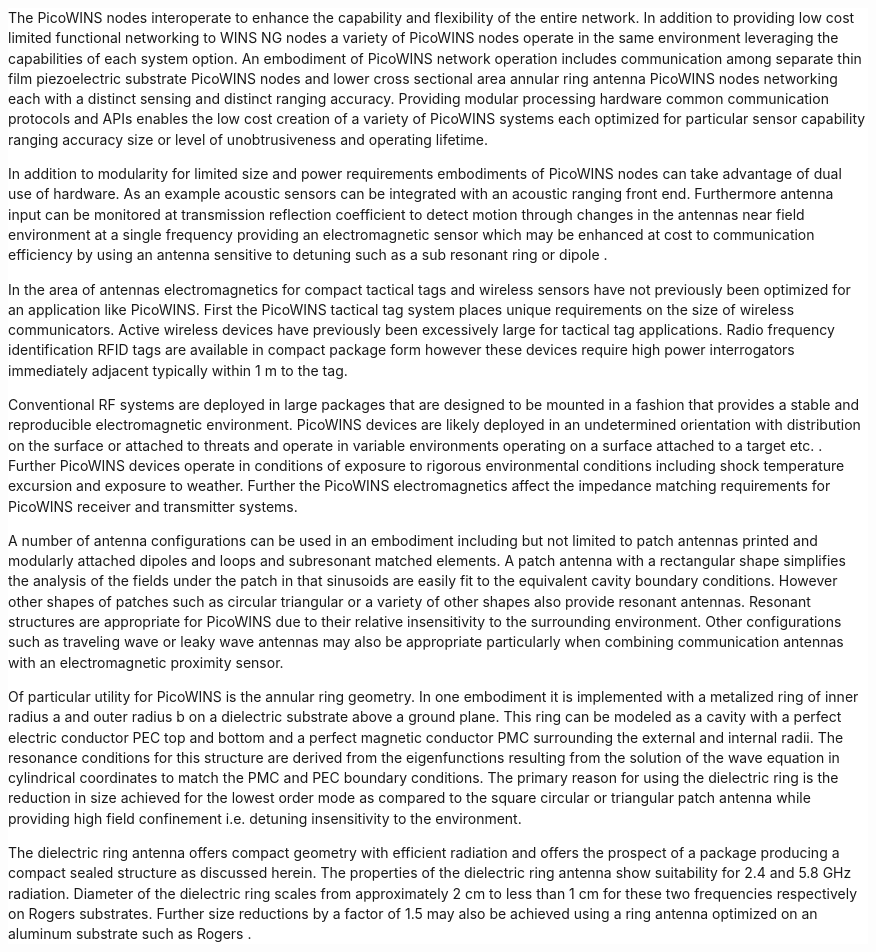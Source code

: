 The PicoWINS nodes interoperate to enhance the capability and flexibility of the entire network. In addition to providing low cost limited functional networking to WINS NG nodes a variety of PicoWINS nodes operate in the same environment leveraging the capabilities of each system option. An embodiment of PicoWINS network operation includes communication among separate thin film piezoelectric substrate PicoWINS nodes and lower cross sectional area annular ring antenna PicoWINS nodes networking each with a distinct sensing and distinct ranging accuracy. Providing modular processing hardware common communication protocols and APIs enables the low cost creation of a variety of PicoWINS systems each optimized for particular sensor capability ranging accuracy size or level of unobtrusiveness and operating lifetime.

In addition to modularity for limited size and power requirements embodiments of PicoWINS nodes can take advantage of dual use of hardware. As an example acoustic sensors can be integrated with an acoustic ranging front end. Furthermore antenna input can be monitored at transmission reflection coefficient to detect motion through changes in the antennas near field environment at a single frequency providing an electromagnetic sensor which may be enhanced at cost to communication efficiency by using an antenna sensitive to detuning such as a sub resonant ring or dipole .

In the area of antennas electromagnetics for compact tactical tags and wireless sensors have not previously been optimized for an application like PicoWINS. First the PicoWINS tactical tag system places unique requirements on the size of wireless communicators. Active wireless devices have previously been excessively large for tactical tag applications. Radio frequency identification RFID tags are available in compact package form however these devices require high power interrogators immediately adjacent typically within 1 m to the tag.

Conventional RF systems are deployed in large packages that are designed to be mounted in a fashion that provides a stable and reproducible electromagnetic environment. PicoWINS devices are likely deployed in an undetermined orientation with distribution on the surface or attached to threats and operate in variable environments operating on a surface attached to a target etc. . Further PicoWINS devices operate in conditions of exposure to rigorous environmental conditions including shock temperature excursion and exposure to weather. Further the PicoWINS electromagnetics affect the impedance matching requirements for PicoWINS receiver and transmitter systems.

A number of antenna configurations can be used in an embodiment including but not limited to patch antennas printed and modularly attached dipoles and loops and subresonant matched elements. A patch antenna with a rectangular shape simplifies the analysis of the fields under the patch in that sinusoids are easily fit to the equivalent cavity boundary conditions. However other shapes of patches such as circular triangular or a variety of other shapes also provide resonant antennas. Resonant structures are appropriate for PicoWINS due to their relative insensitivity to the surrounding environment. Other configurations such as traveling wave or leaky wave antennas may also be appropriate particularly when combining communication antennas with an electromagnetic proximity sensor.

Of particular utility for PicoWINS is the annular ring geometry. In one embodiment it is implemented with a metalized ring of inner radius a and outer radius b on a dielectric substrate above a ground plane. This ring can be modeled as a cavity with a perfect electric conductor PEC top and bottom and a perfect magnetic conductor PMC surrounding the external and internal radii. The resonance conditions for this structure are derived from the eigenfunctions resulting from the solution of the wave equation in cylindrical coordinates to match the PMC and PEC boundary conditions. The primary reason for using the dielectric ring is the reduction in size achieved for the lowest order mode as compared to the square circular or triangular patch antenna while providing high field confinement i.e. detuning insensitivity to the environment.

The dielectric ring antenna offers compact geometry with efficient radiation and offers the prospect of a package producing a compact sealed structure as discussed herein. The properties of the dielectric ring antenna show suitability for 2.4 and 5.8 GHz radiation. Diameter of the dielectric ring scales from approximately 2 cm to less than 1 cm for these two frequencies respectively on Rogers substrates. Further size reductions by a factor of 1.5 may also be achieved using a ring antenna optimized on an aluminum substrate such as Rogers .
